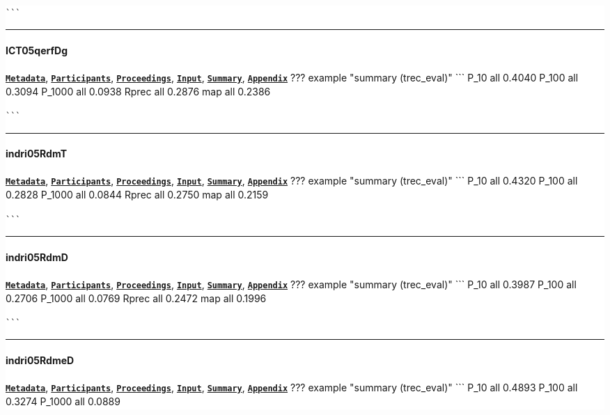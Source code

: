 	```
---
#### ICT05qerfDg 
[**`Metadata`**](./runs.md#ict05qerfdg), [**`Participants`**](./participants.md#cas-ictwang), [**`Proceedings`**](./proceedings.md#cas-ict-at-trec-2005-robust-track-using-query-expansion-and-rankfusion-to-improve-effectiveness-and-robustness-of-ad-hoc-information-retrieval), [**`Input`**](https://trec.nist.gov/results/trec14/robust/input.ICT05qerfDg.gz), [**`Summary`**](https://trec.nist.gov/results/trec14/robust/summary.ICT05qerfDg.gz), [**`Appendix`**](https://trec.nist.gov/pubs/trec14/appendices/robust/ICT05qerfDg.table.pdf)
??? example "summary (trec_eval)"
	```
	P_10		all 0.4040
	P_100		all 0.3094
	P_1000		all 0.0938
	Rprec		all 0.2876
	map			all 0.2386

	```
---
#### indri05RdmT 
[**`Metadata`**](./runs.md#indri05rdmt), [**`Participants`**](./participants.md#umassallan), [**`Proceedings`**](./proceedings.md#umass-robust-2005-using-mixtures-of-relevance-models-for-query-expansion), [**`Input`**](https://trec.nist.gov/results/trec14/robust/input.indri05RdmT.gz), [**`Summary`**](https://trec.nist.gov/results/trec14/robust/summary.indri05RdmT.gz), [**`Appendix`**](https://trec.nist.gov/pubs/trec14/appendices/robust/indri05RdmT.table.pdf)
??? example "summary (trec_eval)"
	```
	P_10		all 0.4320
	P_100		all 0.2828
	P_1000		all 0.0844
	Rprec		all 0.2750
	map			all 0.2159

	```
---
#### indri05RdmD 
[**`Metadata`**](./runs.md#indri05rdmd), [**`Participants`**](./participants.md#umassallan), [**`Proceedings`**](./proceedings.md#umass-robust-2005-using-mixtures-of-relevance-models-for-query-expansion), [**`Input`**](https://trec.nist.gov/results/trec14/robust/input.indri05RdmD.gz), [**`Summary`**](https://trec.nist.gov/results/trec14/robust/summary.indri05RdmD.gz), [**`Appendix`**](https://trec.nist.gov/pubs/trec14/appendices/robust/indri05RdmD.table.pdf)
??? example "summary (trec_eval)"
	```
	P_10		all 0.3987
	P_100		all 0.2706
	P_1000		all 0.0769
	Rprec		all 0.2472
	map			all 0.1996

	```
---
#### indri05RdmeD 
[**`Metadata`**](./runs.md#indri05rdmed), [**`Participants`**](./participants.md#umassallan), [**`Proceedings`**](./proceedings.md#umass-robust-2005-using-mixtures-of-relevance-models-for-query-expansion), [**`Input`**](https://trec.nist.gov/results/trec14/robust/input.indri05RdmeD.gz), [**`Summary`**](https://trec.nist.gov/results/trec14/robust/summary.indri05RdmeD.gz), [**`Appendix`**](https://trec.nist.gov/pubs/trec14/appendices/robust/indri05RdmeD.table.pdf)
??? example "summary (trec_eval)"
	```
	P_10		all 0.4893
	P_100		all 0.3274
	P_1000		all 0.0889